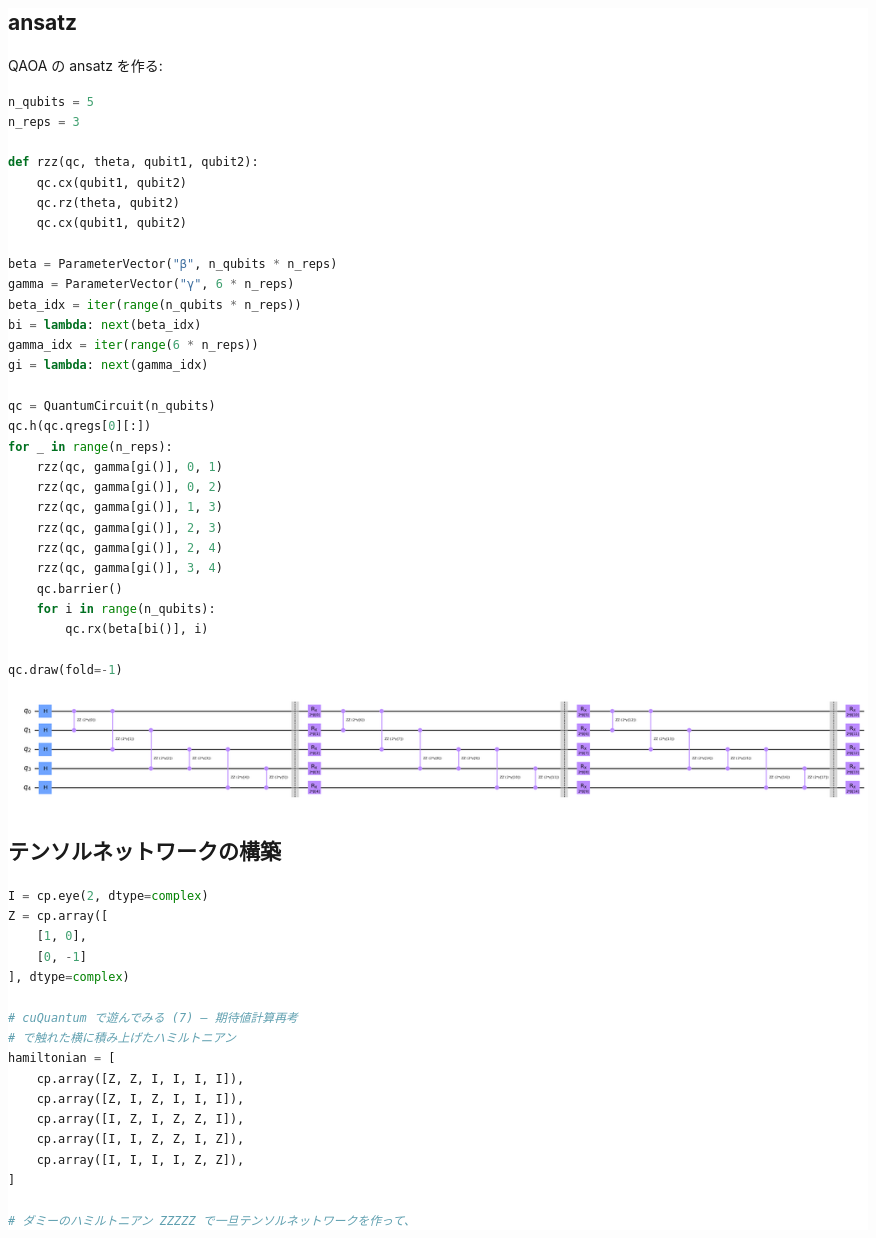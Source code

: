 ## ansatz

QAOA の ansatz を作る:

```python
n_qubits = 5
n_reps = 3

def rzz(qc, theta, qubit1, qubit2):
    qc.cx(qubit1, qubit2)
    qc.rz(theta, qubit2)
    qc.cx(qubit1, qubit2)

beta = ParameterVector("β", n_qubits * n_reps)
gamma = ParameterVector("γ", 6 * n_reps)
beta_idx = iter(range(n_qubits * n_reps))
bi = lambda: next(beta_idx)
gamma_idx = iter(range(6 * n_reps))
gi = lambda: next(gamma_idx)

qc = QuantumCircuit(n_qubits)
qc.h(qc.qregs[0][:])
for _ in range(n_reps):
    rzz(qc, gamma[gi()], 0, 1)
    rzz(qc, gamma[gi()], 0, 2)
    rzz(qc, gamma[gi()], 1, 3)
    rzz(qc, gamma[gi()], 2, 3)
    rzz(qc, gamma[gi()], 2, 4)
    rzz(qc, gamma[gi()], 3, 4)
    qc.barrier()
    for i in range(n_qubits):
        qc.rx(beta[bi()], i)

qc.draw(fold=-1)
```

![](/images/dwd-cuquantum06/001.png)

## テンソルネットワークの構築

```python
I = cp.eye(2, dtype=complex)
Z = cp.array([
    [1, 0],
    [0, -1]
], dtype=complex)

# cuQuantum で遊んでみる (7) — 期待値計算再考
# で触れた横に積み上げたハミルトニアン
hamiltonian = [
    cp.array([Z, Z, I, I, I, I]),
    cp.array([Z, I, Z, I, I, I]),
    cp.array([I, Z, I, Z, Z, I]),
    cp.array([I, I, Z, Z, I, Z]),
    cp.array([I, I, I, I, Z, Z]),
]

# ダミーのハミルトニアン ZZZZZ で一旦テンソルネットワークを作って、
```

[^1]: 勿論回路の形態がテンソルネットワークに向いている場合の話で、大変不向きな回路の場合にはその限りではない。